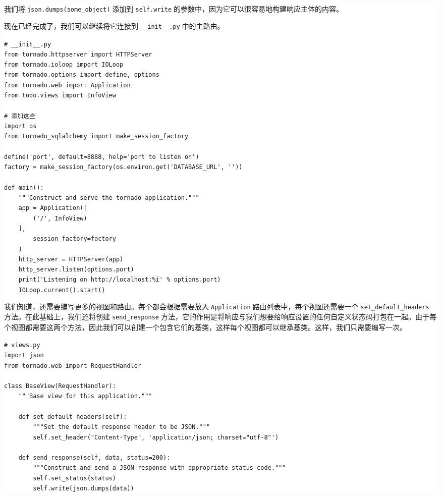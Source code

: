 
我们将 `json.dumps(some_object)` 添加到 `self.write` 的参数中，因为它可以很容易地构建响应主体的内容。


现在已经完成了，我们可以继续将它连接到 `__init__.py` 中的主路由。



```
# __init__.py
from tornado.httpserver import HTTPServer
from tornado.ioloop import IOLoop
from tornado.options import define, options
from tornado.web import Application
from todo.views import InfoView

# 添加这些
import os
from tornado_sqlalchemy import make_session_factory

define('port', default=8888, help='port to listen on')
factory = make_session_factory(os.environ.get('DATABASE_URL', ''))

def main():
    """Construct and serve the tornado application."""
    app = Application([
        ('/', InfoView)
    ],
        session_factory=factory
    )
    http_server = HTTPServer(app)
    http_server.listen(options.port)
    print('Listening on http://localhost:%i' % options.port)
    IOLoop.current().start()
```

我们知道，还需要编写更多的视图和路由。每个都会根据需要放入 `Application` 路由列表中，每个视图还需要一个 `set_default_headers` 方法。在此基础上，我们还将创建 `send_response` 方法，它的作用是将响应与我们想要给响应设置的任何自定义状态码打包在一起。由于每个视图都需要这两个方法，因此我们可以创建一个包含它们的基类，这样每个视图都可以继承基类。这样，我们只需要编写一次。



```
# views.py
import json
from tornado.web import RequestHandler

class BaseView(RequestHandler):
    """Base view for this application."""

    def set_default_headers(self):
        """Set the default response header to be JSON."""
        self.set_header("Content-Type", 'application/json; charset="utf-8"')

    def send_response(self, data, status=200):
        """Construct and send a JSON response with appropriate status code."""
        self.set_status(status)
        self.write(json.dumps(data))
```
